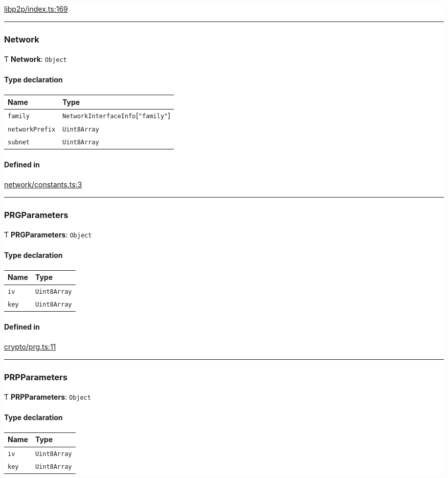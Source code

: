 [libp2p/index.ts:169](https://github.com/hoprnet/hoprnet/blob/master/packages/utils/src/libp2p/index.ts#L169)

___

### Network

Ƭ **Network**: `Object`

#### Type declaration

| Name | Type |
| :------ | :------ |
| `family` | `NetworkInterfaceInfo`[``"family"``] |
| `networkPrefix` | `Uint8Array` |
| `subnet` | `Uint8Array` |

#### Defined in

[network/constants.ts:3](https://github.com/hoprnet/hoprnet/blob/master/packages/utils/src/network/constants.ts#L3)

___

### PRGParameters

Ƭ **PRGParameters**: `Object`

#### Type declaration

| Name | Type |
| :------ | :------ |
| `iv` | `Uint8Array` |
| `key` | `Uint8Array` |

#### Defined in

[crypto/prg.ts:11](https://github.com/hoprnet/hoprnet/blob/master/packages/utils/src/crypto/prg.ts#L11)

___

### PRPParameters

Ƭ **PRPParameters**: `Object`

#### Type declaration

| Name | Type |
| :------ | :------ |
| `iv` | `Uint8Array` |
| `key` | `Uint8Array` |
